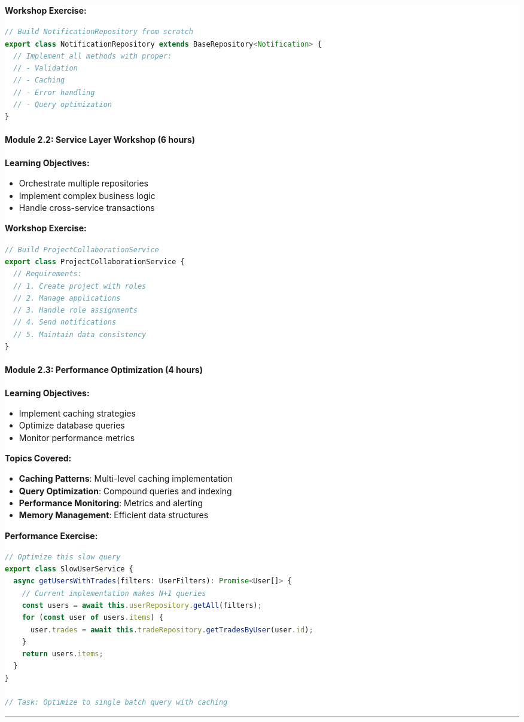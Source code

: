 **Workshop Exercise:**
```typescript
// Build NotificationRepository from scratch
export class NotificationRepository extends BaseRepository<Notification> {
  // Implement all methods with proper:
  // - Validation
  // - Caching
  // - Error handling
  // - Query optimization
}
```

#### Module 2.2: Service Layer Workshop (6 hours)
**Learning Objectives:**
- Orchestrate multiple repositories
- Implement complex business logic
- Handle cross-service transactions

**Workshop Exercise:**
```typescript
// Build ProjectCollaborationService
export class ProjectCollaborationService {
  // Requirements:
  // 1. Create project with roles
  // 2. Manage applications
  // 3. Handle role assignments
  // 4. Send notifications
  // 5. Maintain data consistency
}
```

#### Module 2.3: Performance Optimization (4 hours)
**Learning Objectives:**
- Implement caching strategies
- Optimize database queries
- Monitor performance metrics

**Topics Covered:**
- **Caching Patterns**: Multi-level caching implementation
- **Query Optimization**: Compound queries and indexing
- **Performance Monitoring**: Metrics and alerting
- **Memory Management**: Efficient data structures

**Performance Exercise:**
```typescript
// Optimize this slow query
export class SlowUserService {
  async getUsersWithTrades(filters: UserFilters): Promise<User[]> {
    // Current implementation makes N+1 queries
    const users = await this.userRepository.getAll(filters);
    for (const user of users.items) {
      user.trades = await this.tradeRepository.getTradesByUser(user.id);
    }
    return users.items;
  }
}

// Task: Optimize to single batch query with caching
```

---